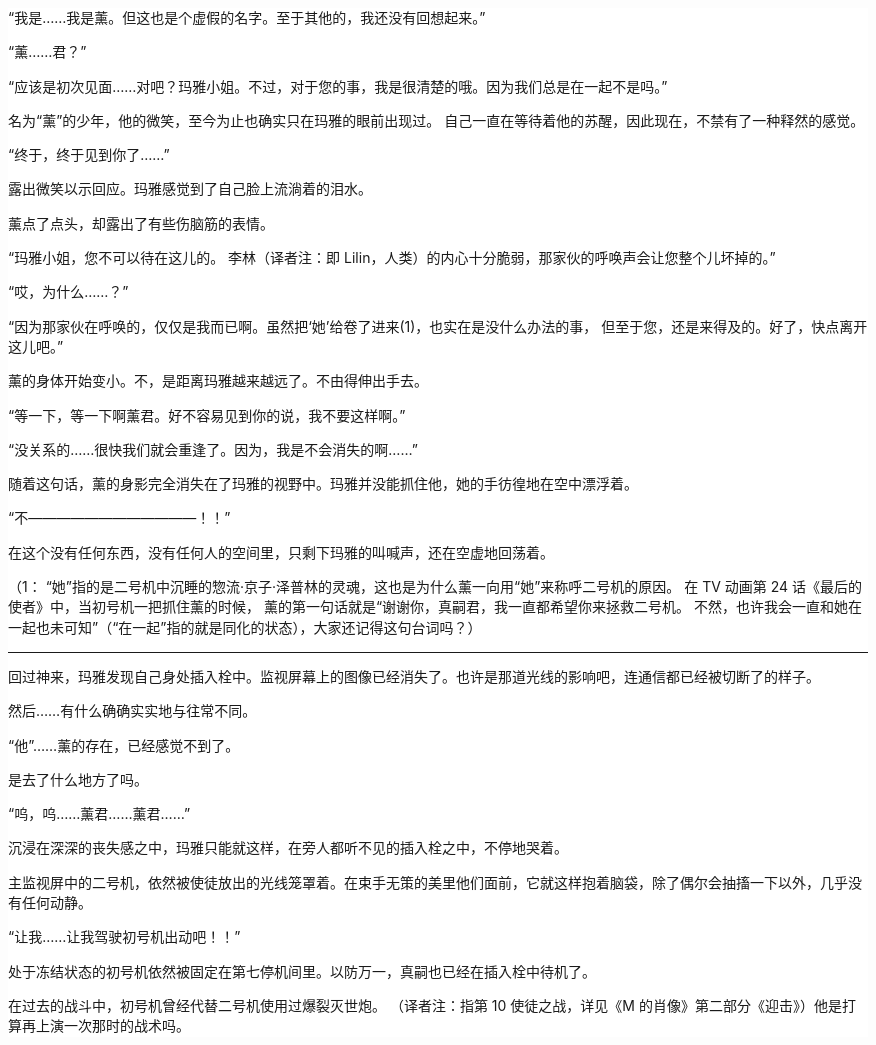 “我是……我是薰。但这也是个虚假的名字。至于其他的，我还没有回想起来。”

“薰……君？”

“应该是初次见面……对吧？玛雅小姐。不过，对于您的事，我是很清楚的哦。因为我们总是在一起不是吗。”

名为“薰”的少年，他的微笑，至今为止也确实只在玛雅的眼前出现过。
自己一直在等待着他的苏醒，因此现在，不禁有了一种释然的感觉。

“终于，终于见到你了……”

露出微笑以示回应。玛雅感觉到了自己脸上流淌着的泪水。

薰点了点头，却露出了有些伤脑筋的表情。

“玛雅小姐，您不可以待在这儿的。
李林（译者注：即 Lilin，人类）的内心十分脆弱，那家伙的呼唤声会让您整个儿坏掉的。”

“哎，为什么……？”

“因为那家伙在呼唤的，仅仅是我而已啊。虽然把‘她’给卷了进来(1)，也实在是没什么办法的事，
但至于您，还是来得及的。好了，快点离开这儿吧。”

薰的身体开始变小。不，是距离玛雅越来越远了。不由得伸出手去。

“等一下，等一下啊薰君。好不容易见到你的说，我不要这样啊。”

“没关系的……很快我们就会重逢了。因为，我是不会消失的啊……”

随着这句话，薰的身影完全消失在了玛雅的视野中。玛雅并没能抓住他，她的手彷徨地在空中漂浮着。

“不————————————！！”

在这个没有任何东西，没有任何人的空间里，只剩下玛雅的叫喊声，还在空虚地回荡着。

（1：
“她”指的是二号机中沉睡的惣流·京子·泽普林的灵魂，这也是为什么薰一向用“她”来称呼二号机的原因。
在 TV 动画第 24 话《最后的使者》中，当初号机一把抓住薰的时候，
薰的第一句话就是“谢谢你，真嗣君，我一直都希望你来拯救二号机。
不然，也许我会一直和她在一起也未可知”（“在一起”指的就是同化的状态），大家还记得这句台词吗？）

---

回过神来，玛雅发现自己身处插入栓中。监视屏幕上的图像已经消失了。也许是那道光线的影响吧，连通信都已经被切断了的样子。

然后……有什么确确实实地与往常不同。

“他”……薰的存在，已经感觉不到了。

是去了什么地方了吗。

“呜，呜……薰君……薰君……”

沉浸在深深的丧失感之中，玛雅只能就这样，在旁人都听不见的插入栓之中，不停地哭着。

主监视屏中的二号机，依然被使徒放出的光线笼罩着。在束手无策的美里他们面前，它就这样抱着脑袋，除了偶尔会抽搐一下以外，几乎没有任何动静。

“让我……让我驾驶初号机出动吧！！”

处于冻结状态的初号机依然被固定在第七停机间里。以防万一，真嗣也已经在插入栓中待机了。

在过去的战斗中，初号机曾经代替二号机使用过爆裂灭世炮。
（译者注：指第 10 使徒之战，详见《M 的肖像》第二部分《迎击》）他是打算再上演一次那时的战术吗。
